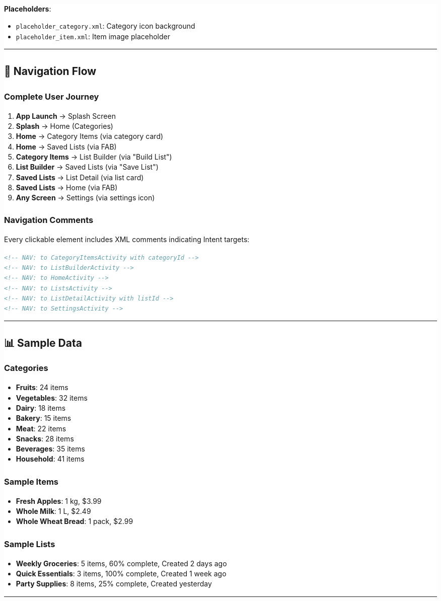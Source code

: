 **Placeholders**:
- `placeholder_category.xml`: Category icon background
- `placeholder_item.xml`: Item image placeholder

---

## 🧭 Navigation Flow

### Complete User Journey
1. **App Launch** → Splash Screen
2. **Splash** → Home (Categories)
3. **Home** → Category Items (via category card)
4. **Home** → Saved Lists (via FAB)
5. **Category Items** → List Builder (via "Build List")
6. **List Builder** → Saved Lists (via "Save List")
7. **Saved Lists** → List Detail (via list card)
8. **Saved Lists** → Home (via FAB)
9. **Any Screen** → Settings (via settings icon)

### Navigation Comments
Every clickable element includes XML comments indicating Intent targets:
```xml
<!-- NAV: to CategoryItemsActivity with categoryId -->
<!-- NAV: to ListBuilderActivity -->
<!-- NAV: to HomeActivity -->
<!-- NAV: to ListsActivity -->
<!-- NAV: to ListDetailActivity with listId -->
<!-- NAV: to SettingsActivity -->
```

---

## 📊 Sample Data

### Categories
- **Fruits**: 24 items
- **Vegetables**: 32 items  
- **Dairy**: 18 items
- **Bakery**: 15 items
- **Meat**: 22 items
- **Snacks**: 28 items
- **Beverages**: 35 items
- **Household**: 41 items

### Sample Items
- **Fresh Apples**: 1 kg, $3.99
- **Whole Milk**: 1 L, $2.49
- **Whole Wheat Bread**: 1 pack, $2.99

### Sample Lists
- **Weekly Groceries**: 5 items, 60% complete, Created 2 days ago
- **Quick Essentials**: 3 items, 100% complete, Created 1 week ago
- **Party Supplies**: 8 items, 25% complete, Created yesterday

---